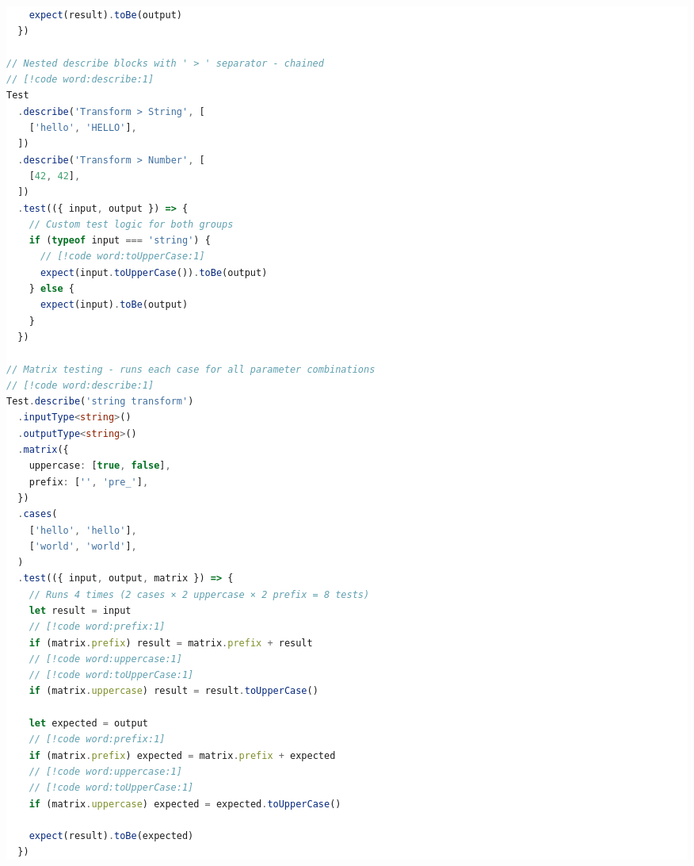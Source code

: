 ```typescript twoslash
    expect(result).toBe(output)
  })

// Nested describe blocks with ' > ' separator - chained
// [!code word:describe:1]
Test
  .describe('Transform > String', [
    ['hello', 'HELLO'],
  ])
  .describe('Transform > Number', [
    [42, 42],
  ])
  .test(({ input, output }) => {
    // Custom test logic for both groups
    if (typeof input === 'string') {
      // [!code word:toUpperCase:1]
      expect(input.toUpperCase()).toBe(output)
    } else {
      expect(input).toBe(output)
    }
  })

// Matrix testing - runs each case for all parameter combinations
// [!code word:describe:1]
Test.describe('string transform')
  .inputType<string>()
  .outputType<string>()
  .matrix({
    uppercase: [true, false],
    prefix: ['', 'pre_'],
  })
  .cases(
    ['hello', 'hello'],
    ['world', 'world'],
  )
  .test(({ input, output, matrix }) => {
    // Runs 4 times (2 cases × 2 uppercase × 2 prefix = 8 tests)
    let result = input
    // [!code word:prefix:1]
    if (matrix.prefix) result = matrix.prefix + result
    // [!code word:uppercase:1]
    // [!code word:toUpperCase:1]
    if (matrix.uppercase) result = result.toUpperCase()

    let expected = output
    // [!code word:prefix:1]
    if (matrix.prefix) expected = matrix.prefix + expected
    // [!code word:uppercase:1]
    // [!code word:toUpperCase:1]
    if (matrix.uppercase) expected = expected.toUpperCase()

    expect(result).toBe(expected)
  })
```
